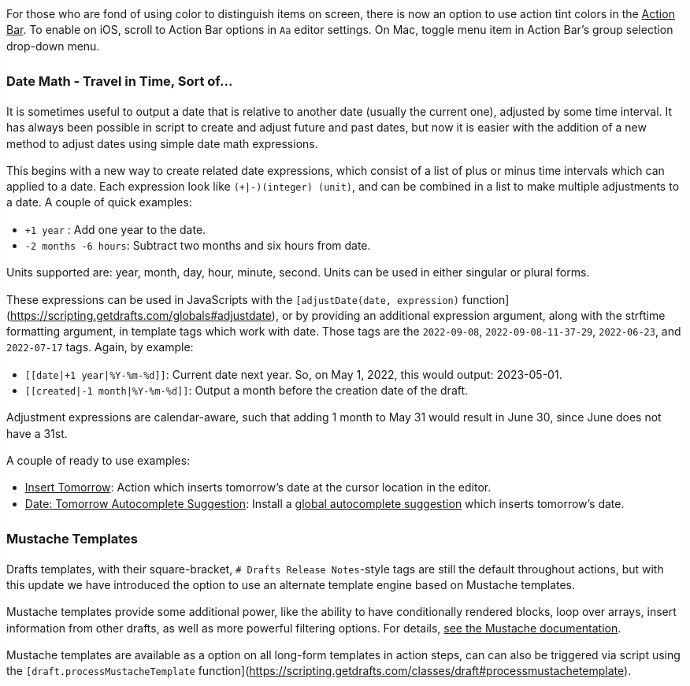 For those who are fond of using color to distinguish items on screen, there is now an option to use action tint colors in the [Action Bar](https://docs.getdrafts.com/docs/editor/action-bar). To enable on iOS, scroll to Action Bar options in `Aa` editor settings. On Mac, toggle menu item in Action Bar’s group selection drop-down menu.

###  Date Math - Travel in Time, Sort of… 

It is sometimes useful to output a date that is relative to another date (usually the current one), adjusted by some time interval. It has always been possible in script to create and adjust future and past dates, but now it is easier with the addition of a new method to adjust dates using simple date math expressions.

This begins with a new way to create related date expressions, which consist of a list of plus or minus time intervals which can applied to a date. Each expression look like `(+|-)(integer) (unit)`, and can be combined in a list to make multiple adjustments to a date. A couple of quick examples:

  - `+1 year` : Add one year to the date.
  - `-2 months -6 hours`: Subtract two months and six hours from date.

Units supported are: year, month, day, hour, minute, second. Units can be used in either singular or plural forms.

These expressions can be used in JavaScripts with the `[adjustDate(date, expression)` function](https://scripting.getdrafts.com/globals#adjustdate), or by providing an additional expression argument, along with the strftime formatting argument, in template tags which work with date. Those tags are the `2022-09-08`, `2022-09-08-11-37-29`, `2022-06-23`, and `2022-07-17` tags. Again, by example:

  - `[[date|+1 year|%Y-%m-%d]]`: Current date next year. So, on May 1, 2022, this would output: 2023-05-01.
  - `[[created|-1 month|%Y-%m-%d]]`: Output a month before the creation date of the draft.

Adjustment expressions are calendar-aware, such that adding 1 month to May 31 would result in June 30, since June does not have a 31st.

A couple of ready to use examples:

  - [Insert Tomorrow](https://directory.getdrafts.com/a/1z3): Action which inserts tomorrow’s date at the cursor location in the editor.
  - [Date: Tomorrow Autocomplete Suggestion](x-drafts://importautocompleteitem?data=%7B%22value%22:%22%5B%5Bdate%7C+1%20day%7C%25Y-%25m-%25d%5D%5D%22,%22label%22:%22Date:%20Tomorrow%22,%22prefix%22:%22%22,%22suffix%22:%22%22,%22includesSuffix%22:true,%22identifier%22:%229C4DC248-855F-4C39-8A63-30291DA414DA%22%7D): Install a [global autocomplete suggestion](https://docs.getdrafts.com/docs/editor/autocomplete#global-autocomplete-suggestions) which inserts tomorrow’s date.

###  Mustache Templates 

Drafts templates, with their square-bracket, `# Drafts Release Notes`-style tags are still the default throughout actions, but with this update we have introduced the option to use an alternate template engine based on Mustache templates.

Mustache templates provide some additional power, like the ability to have conditionally rendered blocks, loop over arrays, insert information from other drafts, as well as more powerful filtering options. For details, [see the Mustache documentation](https://docs.getdrafts.com/docs/actions/templates/mustache).

Mustache templates are available as a option on all long-form templates in action steps, can can also be triggered via script using the `[draft.processMustacheTemplate` function](https://scripting.getdrafts.com/classes/draft#processmustachetemplate).
